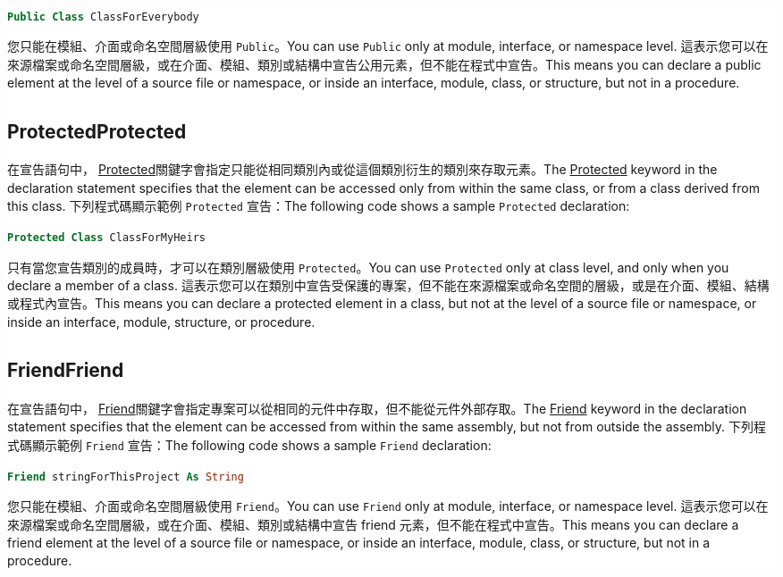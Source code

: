 ```vb
Public Class ClassForEverybody
```

<span data-ttu-id="1a09d-110">您只能在模組、介面或命名空間層級使用 `Public`。</span><span class="sxs-lookup"><span data-stu-id="1a09d-110">You can use `Public` only at module, interface, or namespace level.</span></span> <span data-ttu-id="1a09d-111">這表示您可以在來源檔案或命名空間層級，或在介面、模組、類別或結構中宣告公用元素，但不能在程式中宣告。</span><span class="sxs-lookup"><span data-stu-id="1a09d-111">This means you can declare a public element at the level of a source file or namespace, or inside an interface, module, class, or structure, but not in a procedure.</span></span>
  
## <a name="protected"></a><span data-ttu-id="1a09d-112">Protected</span><span class="sxs-lookup"><span data-stu-id="1a09d-112">Protected</span></span>

<span data-ttu-id="1a09d-113">在宣告語句中， [Protected](../../../language-reference/modifiers/protected.md)關鍵字會指定只能從相同類別內或從這個類別衍生的類別來存取元素。</span><span class="sxs-lookup"><span data-stu-id="1a09d-113">The [Protected](../../../language-reference/modifiers/protected.md) keyword in the declaration statement specifies that the element can be accessed only from within the same class, or from a class derived from this class.</span></span> <span data-ttu-id="1a09d-114">下列程式碼顯示範例 `Protected` 宣告：</span><span class="sxs-lookup"><span data-stu-id="1a09d-114">The following code shows a sample `Protected` declaration:</span></span>

```vb
Protected Class ClassForMyHeirs
```

<span data-ttu-id="1a09d-115">只有當您宣告類別的成員時，才可以在類別層級使用 `Protected`。</span><span class="sxs-lookup"><span data-stu-id="1a09d-115">You can use `Protected` only at class level, and only when you declare a member of a class.</span></span> <span data-ttu-id="1a09d-116">這表示您可以在類別中宣告受保護的專案，但不能在來源檔案或命名空間的層級，或是在介面、模組、結構或程式內宣告。</span><span class="sxs-lookup"><span data-stu-id="1a09d-116">This means you can declare a protected element in a class, but not at the level of a source file or namespace, or inside an interface, module, structure, or procedure.</span></span>

## <a name="friend"></a><span data-ttu-id="1a09d-117">Friend</span><span class="sxs-lookup"><span data-stu-id="1a09d-117">Friend</span></span>

<span data-ttu-id="1a09d-118">在宣告語句中， [Friend](../../../language-reference/modifiers/friend.md)關鍵字會指定專案可以從相同的元件中存取，但不能從元件外部存取。</span><span class="sxs-lookup"><span data-stu-id="1a09d-118">The [Friend](../../../language-reference/modifiers/friend.md) keyword in the declaration statement specifies that the element can be accessed from within the same assembly, but not from outside the assembly.</span></span> <span data-ttu-id="1a09d-119">下列程式碼顯示範例 `Friend` 宣告：</span><span class="sxs-lookup"><span data-stu-id="1a09d-119">The following code shows a sample `Friend` declaration:</span></span>

```vb
Friend stringForThisProject As String
```

<span data-ttu-id="1a09d-120">您只能在模組、介面或命名空間層級使用 `Friend`。</span><span class="sxs-lookup"><span data-stu-id="1a09d-120">You can use `Friend` only at module, interface, or namespace level.</span></span> <span data-ttu-id="1a09d-121">這表示您可以在來源檔案或命名空間層級，或在介面、模組、類別或結構中宣告 friend 元素，但不能在程式中宣告。</span><span class="sxs-lookup"><span data-stu-id="1a09d-121">This means you can declare a friend element at the level of a source file or namespace, or inside an interface, module, class, or structure, but not in a procedure.</span></span>
